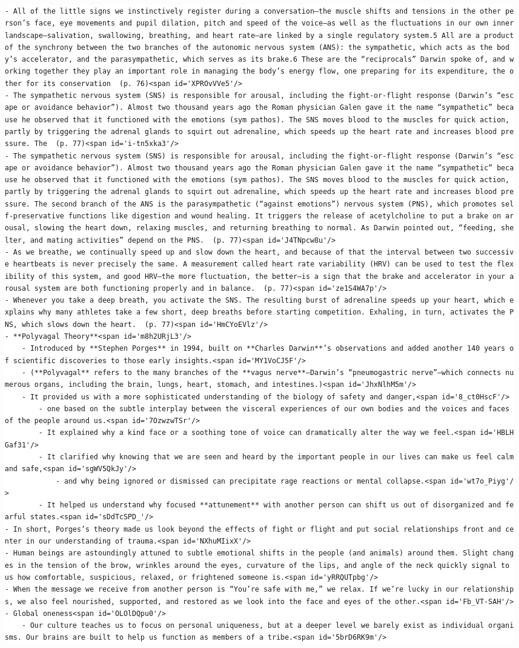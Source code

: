    - All of the little signs we instinctively register during a conversation—the muscle shifts and tensions in the other person’s face, eye movements and pupil dilation, pitch and speed of the voice—as well as the fluctuations in our own inner landscape—salivation, swallowing, breathing, and heart rate—are linked by a single regulatory system.5 All are a product of the synchrony between the two branches of the autonomic nervous system (ANS): the sympathetic, which acts as the body’s accelerator, and the parasympathetic, which serves as its brake.6 These are the “reciprocals” Darwin spoke of, and working together they play an important role in managing the body’s energy flow, one preparing for its expenditure, the other for its conservation  (p. 76)<span id='XPROvVVe5'/>
    - The sympathetic nervous system (SNS) is responsible for arousal, including the fight-or-flight response (Darwin’s “escape or avoidance behavior”). Almost two thousand years ago the Roman physician Galen gave it the name “sympathetic” because he observed that it functioned with the emotions (sym pathos). The SNS moves blood to the muscles for quick action, partly by triggering the adrenal glands to squirt out adrenaline, which speeds up the heart rate and increases blood pressure. The  (p. 77)<span id='i-tn5xka3'/>
    - The sympathetic nervous system (SNS) is responsible for arousal, including the fight-or-flight response (Darwin’s “escape or avoidance behavior”). Almost two thousand years ago the Roman physician Galen gave it the name “sympathetic” because he observed that it functioned with the emotions (sym pathos). The SNS moves blood to the muscles for quick action, partly by triggering the adrenal glands to squirt out adrenaline, which speeds up the heart rate and increases blood pressure. The second branch of the ANS is the parasympathetic (“against emotions”) nervous system (PNS), which promotes self-preservative functions like digestion and wound healing. It triggers the release of acetylcholine to put a brake on arousal, slowing the heart down, relaxing muscles, and returning breathing to normal. As Darwin pointed out, “feeding, shelter, and mating activities” depend on the PNS.  (p. 77)<span id='J4TNpcw8u'/>
    - As we breathe, we continually speed up and slow down the heart, and because of that the interval between two successive heartbeats is never precisely the same. A measurement called heart rate variability (HRV) can be used to test the flexibility of this system, and good HRV—the more fluctuation, the better—is a sign that the brake and accelerator in your arousal system are both functioning properly and in balance.  (p. 77)<span id='ze1S4WA7p'/>
    - Whenever you take a deep breath, you activate the SNS. The resulting burst of adrenaline speeds up your heart, which explains why many athletes take a few short, deep breaths before starting competition. Exhaling, in turn, activates the PNS, which slows down the heart.  (p. 77)<span id='HmCYoEVlz'/>
    - **Polyvagal Theory**<span id='m8h2URjL3'/>
        - Introduced by **Stephen Porges** in 1994, built on **Charles Darwin**’s observations and added another 140 years of scientific discoveries to those early insights.<span id='MY1VoCJ5F'/>
        - (**Polyvagal** refers to the many branches of the **vagus nerve**—Darwin’s “pneumogastric nerve”—which connects numerous organs, including the brain, lungs, heart, stomach, and intestines.)<span id='JhxNlhM5m'/>
        - It provided us with a more sophisticated understanding of the biology of safety and danger,<span id='8_ct0HscF'/>
            - one based on the subtle interplay between the visceral experiences of our own bodies and the voices and faces of the people around us.<span id='7OzwzwTSr'/>
            - It explained why a kind face or a soothing tone of voice can dramatically alter the way we feel.<span id='HBLHGaf31'/>
            - It clarified why knowing that we are seen and heard by the important people in our lives can make us feel calm and safe,<span id='sgWV5QkJy'/>
                - and why being ignored or dismissed can precipitate rage reactions or mental collapse.<span id='wt7o_Piyg'/>
            - It helped us understand why focused **attunement** with another person can shift us out of disorganized and fearful states.<span id='sDdTcSPD_'/>
    - In short, Porges’s theory made us look beyond the effects of fight or flight and put social relationships front and center in our understanding of trauma.<span id='NXhuMIixX'/>
    - Human beings are astoundingly attuned to subtle emotional shifts in the people (and animals) around them. Slight changes in the tension of the brow, wrinkles around the eyes, curvature of the lips, and angle of the neck quickly signal to us how comfortable, suspicious, relaxed, or frightened someone is.<span id='yRRQUTpbg'/>
    - When the message we receive from another person is “You’re safe with me,” we relax. If we’re lucky in our relationships, we also feel nourished, supported, and restored as we look into the face and eyes of the other.<span id='Fb_VT-SAH'/>
    - Global oneness<span id='OLOlDQpu0'/>
        - Our culture teaches us to focus on personal uniqueness, but at a deeper level we barely exist as individual organisms. Our brains are built to help us function as members of a tribe.<span id='5brD6RK9m'/>